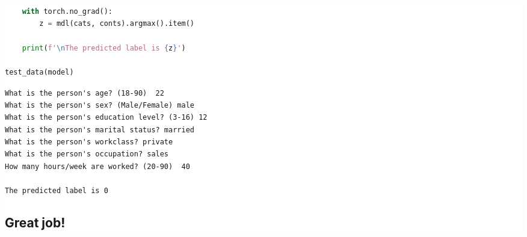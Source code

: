 ``` python
    with torch.no_grad():
        z = mdl(cats, conts).argmax().item()

    print(f'\nThe predicted label is {z}')
    
test_data(model)
```

    What is the person's age? (18-90)  22
    What is the person's sex? (Male/Female) male
    What is the person's education level? (3-16) 12
    What is the person's marital status? married
    What is the person's workclass? private
    What is the person's occupation? sales
    How many hours/week are worked? (20-90)  40

    The predicted label is 0

## Great job!
